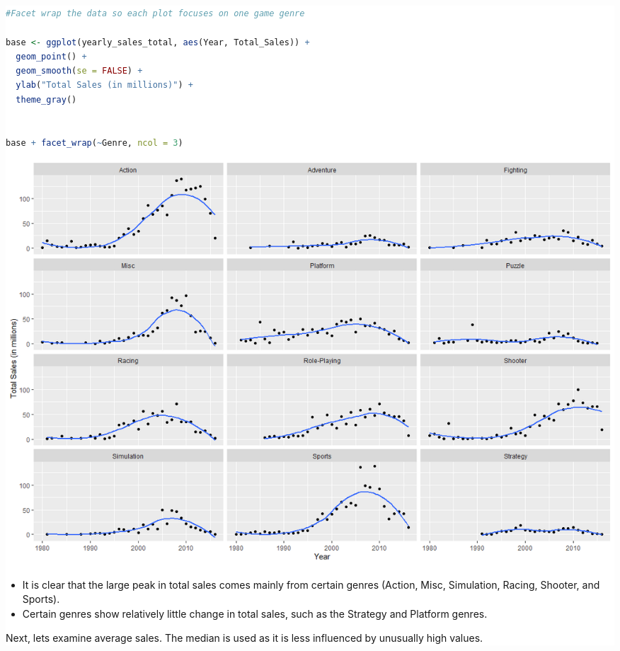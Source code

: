 ``` r
#Facet wrap the data so each plot focuses on one game genre

base <- ggplot(yearly_sales_total, aes(Year, Total_Sales)) + 
  geom_point() +
  geom_smooth(se = FALSE) +
  ylab("Total Sales (in millions)") +
  theme_gray()
  

base + facet_wrap(~Genre, ncol = 3)
```

![](vg_sales_analysis_files/figure-gfm/unnamed-chunk-37-1.png)

-   It is clear that the large peak in total sales comes mainly from
    certain genres (Action, Misc, Simulation, Racing, Shooter, and
    Sports).
-   Certain genres show relatively little change in total sales, such as
    the Strategy and Platform genres.

Next, lets examine average sales. The median is used as it is less
influenced by unusually high values.
